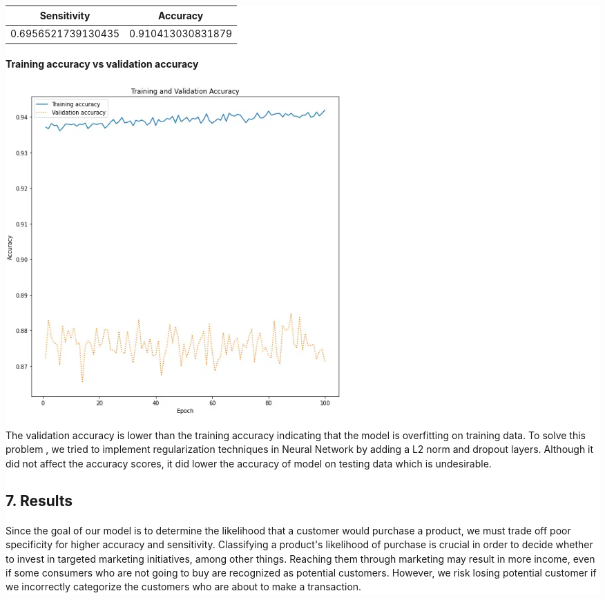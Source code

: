 |Sensitivity| Accuracy|
|--|--|
|0.6956521739130435|0.910413030831879|

#### Training accuracy vs validation accuracy

<img src="/images/Projects/group_6_fall_2022/Picture23.webp" width="500px">

The validation accuracy is lower than the training accuracy indicating that the model is
overfitting on training data. To solve this problem , we tried to implement regularization
techniques in Neural Network by adding a L2 norm and dropout layers. Although it did not
affect the accuracy scores, it did lower the accuracy of model on testing data which is
undesirable.

## 7. Results
Since the goal of our model is to determine the likelihood that a customer would purchase a
product, we must trade off poor specificity for higher accuracy and sensitivity. Classifying a
product's likelihood of purchase is crucial in order to decide whether to invest in targeted
marketing initiatives, among other things. Reaching them through marketing may result in
more income, even if some consumers who are not going to buy are recognized as potential
customers. However, we risk losing potential customer if we incorrectly categorize the
customers who are about to make a transaction.
